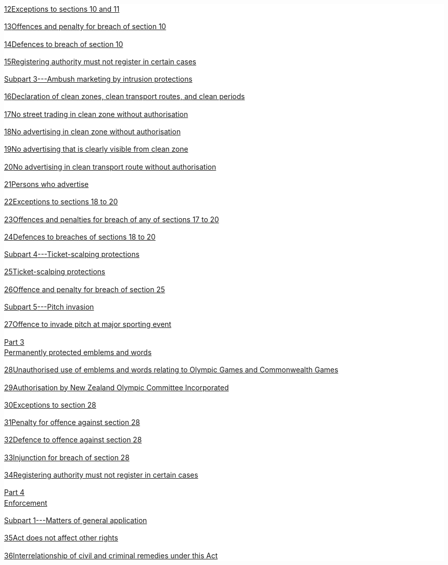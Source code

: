 [12][16][][16][Exceptions to sections 10 and 11][16]

[13][17][][17][Offences and penalty for breach of section 10][17]

[14][18][][18][Defences to breach of section 10][18]

[15][19][][19][Registering authority must not register in certain cases][19]

[Subpart 3][20][---][20][Ambush marketing by intrusion protections][20]

[16][21][][21][Declaration of clean zones, clean transport routes, and clean periods][21]

[17][22][][22][No street trading in clean zone without authorisation][22]

[18][23][][23][No advertising in clean zone without authorisation][23]

[19][24][][24][No advertising that is clearly visible from clean zone][24]

[20][25][][25][No advertising in clean transport route without authorisation][25]

[21][26][][26][Persons who advertise][26]

[22][27][][27][Exceptions to sections 18 to 20][27]

[23][28][][28][Offences and penalties for breach of any of sections 17 to 20][28]

[24][29][][29][Defences to breaches of sections 18 to 20][29]

[Subpart 4][30][---][30][Ticket-scalping protections][30]

[25][31][][31][Ticket-scalping protections][31]

[26][32][][32][Offence and penalty for breach of section 25][32]

[Subpart 5][33][---][33][Pitch invasion][33]

[27][34][][34][Offence to invade pitch at major sporting event][34]

[Part 3][35]  
[Permanently protected emblems and words][35]

[28][36][][36][Unauthorised use of emblems and words relating to Olympic Games and Commonwealth Games][36]

[29][37][][37][Authorisation by New Zealand Olympic Committee Incorporated][37]

[30][38][][38][Exceptions to section 28][38]

[31][39][][39][Penalty for offence against section 28][39]

[32][40][][40][Defence to offence against section 28][40]

[33][41][][41][Injunction for breach of section 28][41]

[34][42][][42][Registering authority must not register in certain cases][42]

[Part 4][43]  
[Enforcement][43]

[Subpart 1][44][---][44][Matters of general application][44]

[35][45][][45][Act does not affect other rights][45]

[36][46][][46][Interrelationship of civil and criminal remedies under this Act][46]


[0]: http://www.legislation.govt.nz/act/public/2007/0035/latest/link.aspx?id=DLM195466
[1]: http://www.legislation.govt.nz/act/public/2007/0035/latest/whole.html#DLM411990
[2]: http://www.legislation.govt.nz/act/public/2007/0035/latest/whole.html#DLM411991
[3]: http://www.legislation.govt.nz/act/public/2007/0035/latest/whole.html#DLM411992
[4]: http://www.legislation.govt.nz/act/public/2007/0035/latest/whole.html#DLM411993
[5]: http://www.legislation.govt.nz/act/public/2007/0035/latest/whole.html#DLM411994
[6]: http://www.legislation.govt.nz/act/public/2007/0035/latest/whole.html#DLM413039
[7]: http://www.legislation.govt.nz/act/public/2007/0035/latest/whole.html#DLM413040
[8]: http://www.legislation.govt.nz/act/public/2007/0035/latest/whole.html#DLM413041
[9]: http://www.legislation.govt.nz/act/public/2007/0035/latest/whole.html#DLM413042
[10]: http://www.legislation.govt.nz/act/public/2007/0035/latest/whole.html#DLM413043
[11]: http://www.legislation.govt.nz/act/public/2007/0035/latest/whole.html#DLM413044
[12]: http://www.legislation.govt.nz/act/public/2007/0035/latest/whole.html#DLM413045
[13]: http://www.legislation.govt.nz/act/public/2007/0035/latest/whole.html#DLM413046
[14]: http://www.legislation.govt.nz/act/public/2007/0035/latest/whole.html#DLM413047
[15]: http://www.legislation.govt.nz/act/public/2007/0035/latest/whole.html#DLM413048
[16]: http://www.legislation.govt.nz/act/public/2007/0035/latest/whole.html#DLM413049
[17]: http://www.legislation.govt.nz/act/public/2007/0035/latest/whole.html#DLM413050
[18]: http://www.legislation.govt.nz/act/public/2007/0035/latest/whole.html#DLM413051
[19]: http://www.legislation.govt.nz/act/public/2007/0035/latest/whole.html#DLM413052
[20]: http://www.legislation.govt.nz/act/public/2007/0035/latest/whole.html#DLM413053
[21]: http://www.legislation.govt.nz/act/public/2007/0035/latest/whole.html#DLM413054
[22]: http://www.legislation.govt.nz/act/public/2007/0035/latest/whole.html#DLM413057
[23]: http://www.legislation.govt.nz/act/public/2007/0035/latest/whole.html#DLM413059
[24]: http://www.legislation.govt.nz/act/public/2007/0035/latest/whole.html#DLM413060
[25]: http://www.legislation.govt.nz/act/public/2007/0035/latest/whole.html#DLM413062
[26]: http://www.legislation.govt.nz/act/public/2007/0035/latest/whole.html#DLM413063
[27]: http://www.legislation.govt.nz/act/public/2007/0035/latest/whole.html#DLM413065
[28]: http://www.legislation.govt.nz/act/public/2007/0035/latest/whole.html#DLM413066
[29]: http://www.legislation.govt.nz/act/public/2007/0035/latest/whole.html#DLM413067
[30]: http://www.legislation.govt.nz/act/public/2007/0035/latest/whole.html#DLM413068
[31]: http://www.legislation.govt.nz/act/public/2007/0035/latest/whole.html#DLM413069
[32]: http://www.legislation.govt.nz/act/public/2007/0035/latest/whole.html#DLM413074
[33]: http://www.legislation.govt.nz/act/public/2007/0035/latest/whole.html#DLM413075
[34]: http://www.legislation.govt.nz/act/public/2007/0035/latest/whole.html#DLM413076
[35]: http://www.legislation.govt.nz/act/public/2007/0035/latest/whole.html#DLM413083
[36]: http://www.legislation.govt.nz/act/public/2007/0035/latest/whole.html#DLM413084
[37]: http://www.legislation.govt.nz/act/public/2007/0035/latest/whole.html#DLM413085
[38]: http://www.legislation.govt.nz/act/public/2007/0035/latest/whole.html#DLM413086
[39]: http://www.legislation.govt.nz/act/public/2007/0035/latest/whole.html#DLM413087
[40]: http://www.legislation.govt.nz/act/public/2007/0035/latest/whole.html#DLM413088
[41]: http://www.legislation.govt.nz/act/public/2007/0035/latest/whole.html#DLM413089
[42]: http://www.legislation.govt.nz/act/public/2007/0035/latest/whole.html#DLM413091
[43]: http://www.legislation.govt.nz/act/public/2007/0035/latest/whole.html#DLM413092
[44]: http://www.legislation.govt.nz/act/public/2007/0035/latest/whole.html#DLM413093
[45]: http://www.legislation.govt.nz/act/public/2007/0035/latest/whole.html#DLM413094
[46]: http://www.legislation.govt.nz/act/public/2007/0035/latest/whole.html#DLM413095
[47]: http://www.legislation.govt.nz/act/public/2007/0035/latest/whole.html#DLM413096
[48]: http://www.legislation.govt.nz/act/public/2007/0035/latest/whole.html#DLM413097
[49]: http://www.legislation.govt.nz/act/public/2007/0035/latest/whole.html#DLM413200
[50]: http://www.legislation.govt.nz/act/public/2007/0035/latest/whole.html#DLM413201
[51]: http://www.legislation.govt.nz/act/public/2007/0035/latest/whole.html#DLM413202
[52]: http://www.legislation.govt.nz/act/public/2007/0035/latest/whole.html#DLM413203
[53]: http://www.legislation.govt.nz/act/public/2007/0035/latest/whole.html#DLM413204
[54]: http://www.legislation.govt.nz/act/public/2007/0035/latest/whole.html#DLM413205
[55]: http://www.legislation.govt.nz/act/public/2007/0035/latest/whole.html#DLM413206
[56]: http://www.legislation.govt.nz/act/public/2007/0035/latest/whole.html#DLM413207
[57]: http://www.legislation.govt.nz/act/public/2007/0035/latest/whole.html#DLM413208
[58]: http://www.legislation.govt.nz/act/public/2007/0035/latest/whole.html#DLM413209
[59]: http://www.legislation.govt.nz/act/public/2007/0035/latest/whole.html#DLM413210
[60]: http://www.legislation.govt.nz/act/public/2007/0035/latest/whole.html#DLM413211
[61]: http://www.legislation.govt.nz/act/public/2007/0035/latest/whole.html#DLM413212
[62]: http://www.legislation.govt.nz/act/public/2007/0035/latest/whole.html#DLM413213
[63]: http://www.legislation.govt.nz/act/public/2007/0035/latest/whole.html#DLM413214
[64]: http://www.legislation.govt.nz/act/public/2007/0035/latest/whole.html#DLM413215
[65]: http://www.legislation.govt.nz/act/public/2007/0035/latest/whole.html#DLM413216
[66]: http://www.legislation.govt.nz/act/public/2007/0035/latest/whole.html#DLM413217
[67]: http://www.legislation.govt.nz/act/public/2007/0035/latest/whole.html#DLM413218